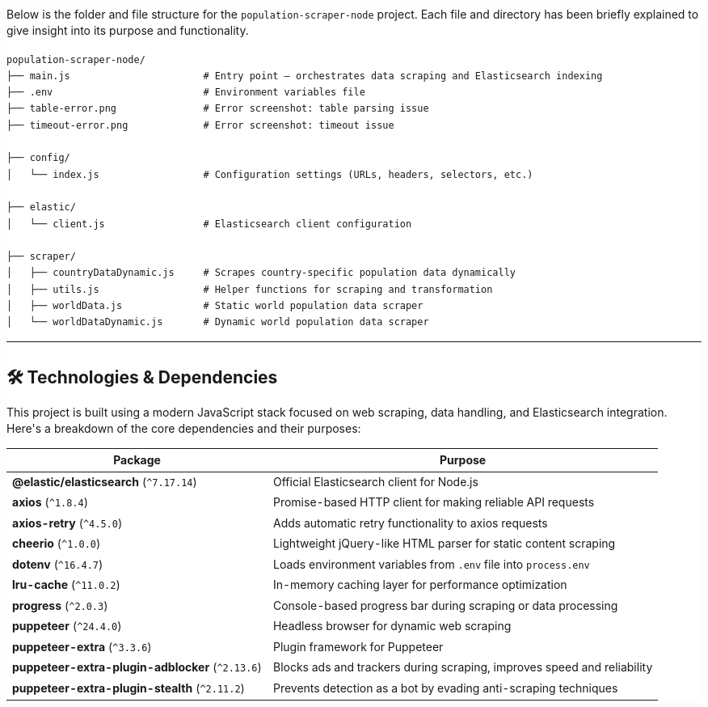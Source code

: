 Below is the folder and file structure for the `population-scraper-node` project. Each file and directory has been briefly explained to give insight into its purpose and functionality.

```text
population-scraper-node/
├── main.js                       # Entry point — orchestrates data scraping and Elasticsearch indexing
├── .env                          # Environment variables file
├── table-error.png               # Error screenshot: table parsing issue
├── timeout-error.png             # Error screenshot: timeout issue

├── config/
│   └── index.js                  # Configuration settings (URLs, headers, selectors, etc.)

├── elastic/
│   └── client.js                 # Elasticsearch client configuration

├── scraper/
│   ├── countryDataDynamic.js     # Scrapes country-specific population data dynamically
│   ├── utils.js                  # Helper functions for scraping and transformation
│   ├── worldData.js              # Static world population data scraper
│   └── worldDataDynamic.js       # Dynamic world population data scraper

```

---

## 🛠️ Technologies & Dependencies

This project is built using a modern JavaScript stack focused on web scraping, data handling, and Elasticsearch integration. Here's a breakdown of the core dependencies and their purposes:

| Package                                     | Purpose                                                                 |
|---------------------------------------------|-------------------------------------------------------------------------|
| **@elastic/elasticsearch** (`^7.17.14`)     | Official Elasticsearch client for Node.js                              |
| **axios** (`^1.8.4`)                        | Promise-based HTTP client for making reliable API requests             |
| **axios-retry** (`^4.5.0`)                  | Adds automatic retry functionality to axios requests                   |
| **cheerio** (`^1.0.0`)                      | Lightweight jQuery-like HTML parser for static content scraping        |
| **dotenv** (`^16.4.7`)                      | Loads environment variables from `.env` file into `process.env`        |
| **lru-cache** (`^11.0.2`)                   | In-memory caching layer for performance optimization                   |
| **progress** (`^2.0.3`)                     | Console-based progress bar during scraping or data processing          |
| **puppeteer** (`^24.4.0`)                   | Headless browser for dynamic web scraping                              |
| **puppeteer-extra** (`^3.3.6`)              | Plugin framework for Puppeteer                                         |
| **puppeteer-extra-plugin-adblocker** (`^2.13.6`) | Blocks ads and trackers during scraping, improves speed and reliability |
| **puppeteer-extra-plugin-stealth** (`^2.11.2`) | Prevents detection as a bot by evading anti-scraping techniques         |
